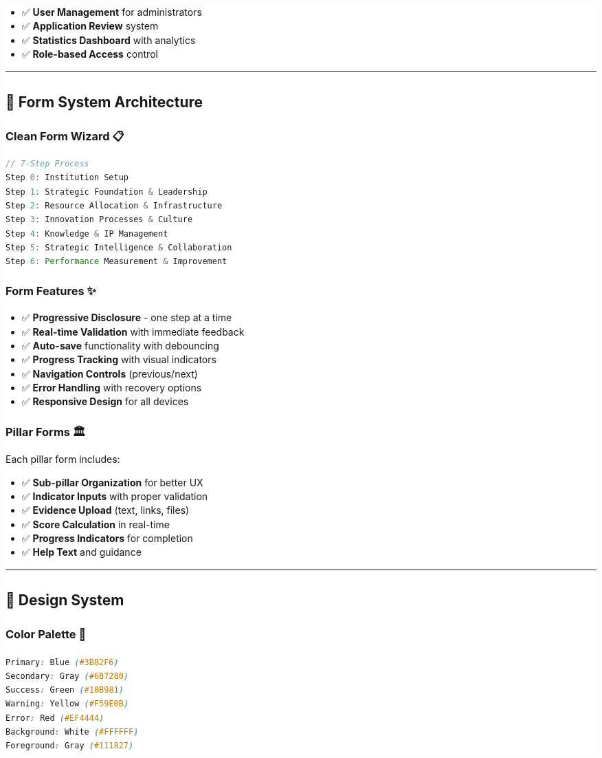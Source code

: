 - ✅ **User Management** for administrators
- ✅ **Application Review** system
- ✅ **Statistics Dashboard** with analytics
- ✅ **Role-based Access** control

---

## 🎯 **Form System Architecture**

### **Clean Form Wizard** 📋

```typescript
// 7-Step Process
Step 0: Institution Setup
Step 1: Strategic Foundation & Leadership
Step 2: Resource Allocation & Infrastructure
Step 3: Innovation Processes & Culture
Step 4: Knowledge & IP Management
Step 5: Strategic Intelligence & Collaboration
Step 6: Performance Measurement & Improvement
```

### **Form Features** ✨

- ✅ **Progressive Disclosure** - one step at a time
- ✅ **Real-time Validation** with immediate feedback
- ✅ **Auto-save** functionality with debouncing
- ✅ **Progress Tracking** with visual indicators
- ✅ **Navigation Controls** (previous/next)
- ✅ **Error Handling** with recovery options
- ✅ **Responsive Design** for all devices

### **Pillar Forms** 🏛️

Each pillar form includes:

- ✅ **Sub-pillar Organization** for better UX
- ✅ **Indicator Inputs** with proper validation
- ✅ **Evidence Upload** (text, links, files)
- ✅ **Score Calculation** in real-time
- ✅ **Progress Indicators** for completion
- ✅ **Help Text** and guidance

---

## 🎨 **Design System**

### **Color Palette** 🎨

```css
Primary: Blue (#3B82F6)
Secondary: Gray (#6B7280)
Success: Green (#10B981)
Warning: Yellow (#F59E0B)
Error: Red (#EF4444)
Background: White (#FFFFFF)
Foreground: Gray (#111827)
```

